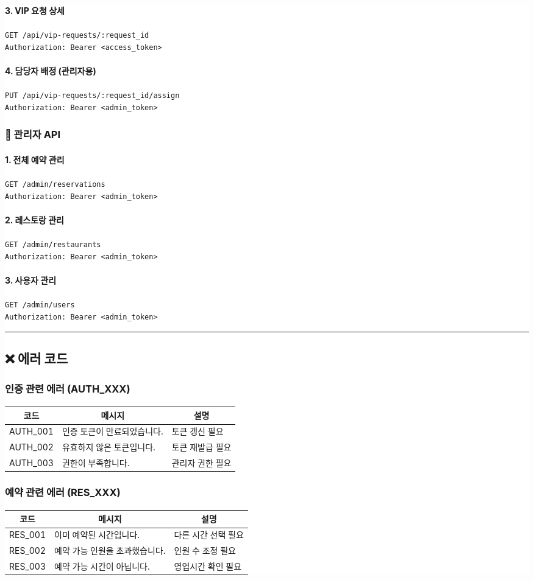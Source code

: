 #### 3. VIP 요청 상세
```http
GET /api/vip-requests/:request_id
Authorization: Bearer <access_token>
```

#### 4. 담당자 배정 (관리자용)
```http
PUT /api/vip-requests/:request_id/assign
Authorization: Bearer <admin_token>
```

### 🔧 관리자 API

#### 1. 전체 예약 관리
```http
GET /admin/reservations
Authorization: Bearer <admin_token>
```

#### 2. 레스토랑 관리
```http
GET /admin/restaurants
Authorization: Bearer <admin_token>
```

#### 3. 사용자 관리
```http
GET /admin/users
Authorization: Bearer <admin_token>
```

---

## ❌ 에러 코드

### 인증 관련 에러 (AUTH_XXX)
| 코드 | 메시지 | 설명 |
|------|--------|------|
| AUTH_001 | 인증 토큰이 만료되었습니다. | 토큰 갱신 필요 |
| AUTH_002 | 유효하지 않은 토큰입니다. | 토큰 재발급 필요 |
| AUTH_003 | 권한이 부족합니다. | 관리자 권한 필요 |

### 예약 관련 에러 (RES_XXX)
| 코드 | 메시지 | 설명 |
|------|--------|------|
| RES_001 | 이미 예약된 시간입니다. | 다른 시간 선택 필요 |
| RES_002 | 예약 가능 인원을 초과했습니다. | 인원 수 조정 필요 |
| RES_003 | 예약 가능 시간이 아닙니다. | 영업시간 확인 필요 |
